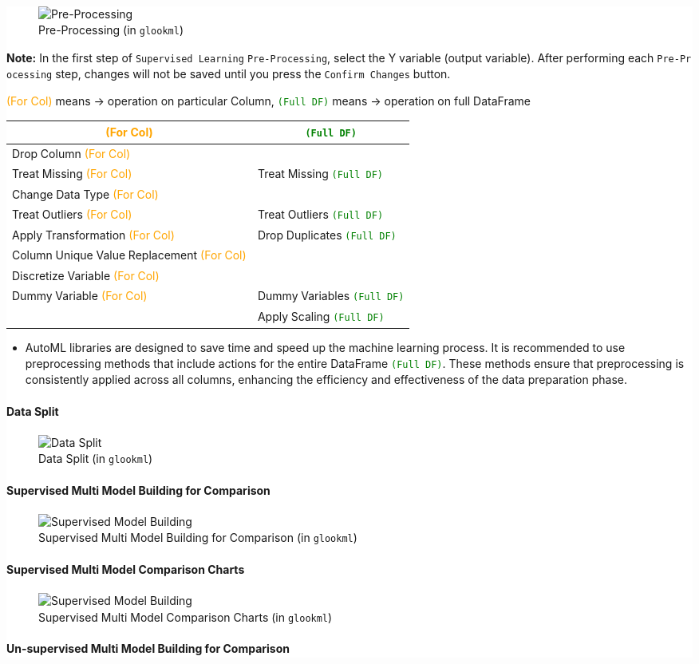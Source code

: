 <figure><img src="https://raw.githubusercontent.com/gaurang157/glook/main/assets/Screenshot%20(5335).png" alt="Pre-Processing">
<figcaption>Pre-Processing (in <code>glookml</code>)</figcaption>
</figure>

**Note:** In the first step of `Supervised Learning` `Pre-Processing`, select the Y variable (output variable). After performing each `Pre-Processing` step, changes will not be saved until you press the `Confirm Changes` button.

<span class="colour" style="color:orange">(For Col)</span> means -> operation on particular Column, <span class="colour" style="color:green">`(Full DF)`</span> means -> operation on full DataFrame

| <span class="colour" style="color:orange">(For Col)</span> | <span class="colour" style="color:green">`(Full DF)`</span> |
| --------- | --------- |
| Drop Column <span class="colour" style="color:orange">(For Col)</span> |  |
| Treat Missing <span class="colour" style="color:orange">(For Col)</span> | Treat Missing <span class="colour" style="color:green">`(Full DF)`</span> |
| Change Data Type <span class="colour" style="color:orange">(For Col)</span> |  |
| Treat Outliers <span class="colour" style="color:orange">(For Col)</span> | Treat Outliers <span class="colour" style="color:green">`(Full DF)`</span> |
| Apply Transformation <span class="colour" style="color:orange">(For Col)</span> | Drop Duplicates <span class="colour" style="color:green">`(Full DF)`</span> |
| Column Unique Value Replacement <span class="colour" style="color:orange">(For Col)</span> |  |
| Discretize Variable <span class="colour" style="color:orange">(For Col)</span> |  |
| Dummy Variable <span class="colour" style="color:orange">(For Col)</span> | Dummy Variables <span class="colour" style="color:green">`(Full DF)`</span> |
|    | Apply Scaling <span class="colour" style="color:green">`(Full DF)`</span> |

- AutoML libraries are designed to save time and speed up the machine learning process. It is recommended to use preprocessing methods that include actions for the entire DataFrame <span style="color: green;">`(Full DF)`</span>. These methods ensure that preprocessing is consistently applied across all columns, enhancing the efficiency and effectiveness of the data preparation phase.

#### Data Split

<figure><img src="https://github.com/gaurang157/glook/blob/main/assets/data_split.png?raw=true" alt="Data Split">
<figcaption>Data Split (in <code>glookml</code>)</figcaption></figure>

#### Supervised Multi Model Building for Comparison

<figure><img src="https://github.com/gaurang157/glook/blob/main/assets/MB_SL.png?raw=true" alt="Supervised Model Building">
<figcaption>Supervised Multi Model Building for Comparison (in <code>glookml</code>)</figcaption></figure>

#### Supervised Multi Model Comparison Charts

<figure><img src="https://github.com/gaurang157/glook/blob/main/assets/MB_SL_Metrics.png?raw=true" alt="Supervised Model Building">
<figcaption>Supervised Multi Model Comparison Charts (in <code>glookml</code>)</figcaption></figure>

#### Un-supervised Multi Model Building for Comparison
